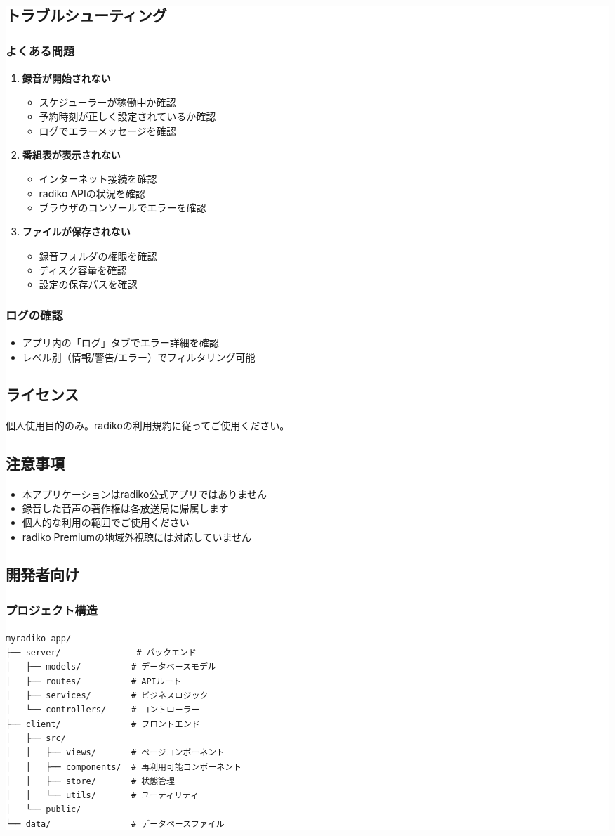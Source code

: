 ## トラブルシューティング

### よくある問題

1. **録音が開始されない**
   - スケジューラーが稼働中か確認
   - 予約時刻が正しく設定されているか確認
   - ログでエラーメッセージを確認

2. **番組表が表示されない**
   - インターネット接続を確認
   - radiko APIの状況を確認
   - ブラウザのコンソールでエラーを確認

3. **ファイルが保存されない**
   - 録音フォルダの権限を確認
   - ディスク容量を確認
   - 設定の保存パスを確認

### ログの確認
- アプリ内の「ログ」タブでエラー詳細を確認
- レベル別（情報/警告/エラー）でフィルタリング可能

## ライセンス

個人使用目的のみ。radikoの利用規約に従ってご使用ください。

## 注意事項

- 本アプリケーションはradiko公式アプリではありません
- 録音した音声の著作権は各放送局に帰属します
- 個人的な利用の範囲でご使用ください
- radiko Premiumの地域外視聴には対応していません

## 開発者向け

### プロジェクト構造
```
myradiko-app/
├── server/               # バックエンド
│   ├── models/          # データベースモデル
│   ├── routes/          # APIルート
│   ├── services/        # ビジネスロジック
│   └── controllers/     # コントローラー
├── client/              # フロントエンド
│   ├── src/
│   │   ├── views/       # ページコンポーネント
│   │   ├── components/  # 再利用可能コンポーネント
│   │   ├── store/       # 状態管理
│   │   └── utils/       # ユーティリティ
│   └── public/
└── data/                # データベースファイル
```
